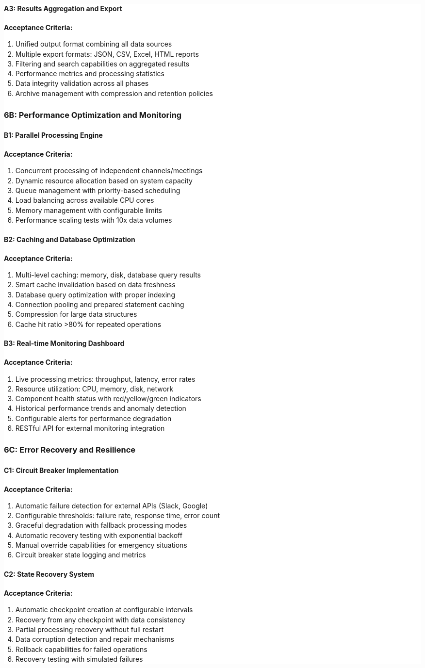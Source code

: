 #### A3: Results Aggregation and Export
**Acceptance Criteria:**
1. Unified output format combining all data sources
2. Multiple export formats: JSON, CSV, Excel, HTML reports
3. Filtering and search capabilities on aggregated results
4. Performance metrics and processing statistics
5. Data integrity validation across all phases
6. Archive management with compression and retention policies

### 6B: Performance Optimization and Monitoring

#### B1: Parallel Processing Engine
**Acceptance Criteria:**
1. Concurrent processing of independent channels/meetings
2. Dynamic resource allocation based on system capacity
3. Queue management with priority-based scheduling
4. Load balancing across available CPU cores
5. Memory management with configurable limits
6. Performance scaling tests with 10x data volumes

#### B2: Caching and Database Optimization
**Acceptance Criteria:**
1. Multi-level caching: memory, disk, database query results
2. Smart cache invalidation based on data freshness
3. Database query optimization with proper indexing
4. Connection pooling and prepared statement caching
5. Compression for large data structures
6. Cache hit ratio >80% for repeated operations

#### B3: Real-time Monitoring Dashboard
**Acceptance Criteria:**
1. Live processing metrics: throughput, latency, error rates
2. Resource utilization: CPU, memory, disk, network
3. Component health status with red/yellow/green indicators
4. Historical performance trends and anomaly detection
5. Configurable alerts for performance degradation
6. RESTful API for external monitoring integration

### 6C: Error Recovery and Resilience

#### C1: Circuit Breaker Implementation
**Acceptance Criteria:**
1. Automatic failure detection for external APIs (Slack, Google)
2. Configurable thresholds: failure rate, response time, error count
3. Graceful degradation with fallback processing modes
4. Automatic recovery testing with exponential backoff
5. Manual override capabilities for emergency situations
6. Circuit breaker state logging and metrics

#### C2: State Recovery System
**Acceptance Criteria:**
1. Automatic checkpoint creation at configurable intervals
2. Recovery from any checkpoint with data consistency
3. Partial processing recovery without full restart
4. Data corruption detection and repair mechanisms
5. Rollback capabilities for failed operations
6. Recovery testing with simulated failures
